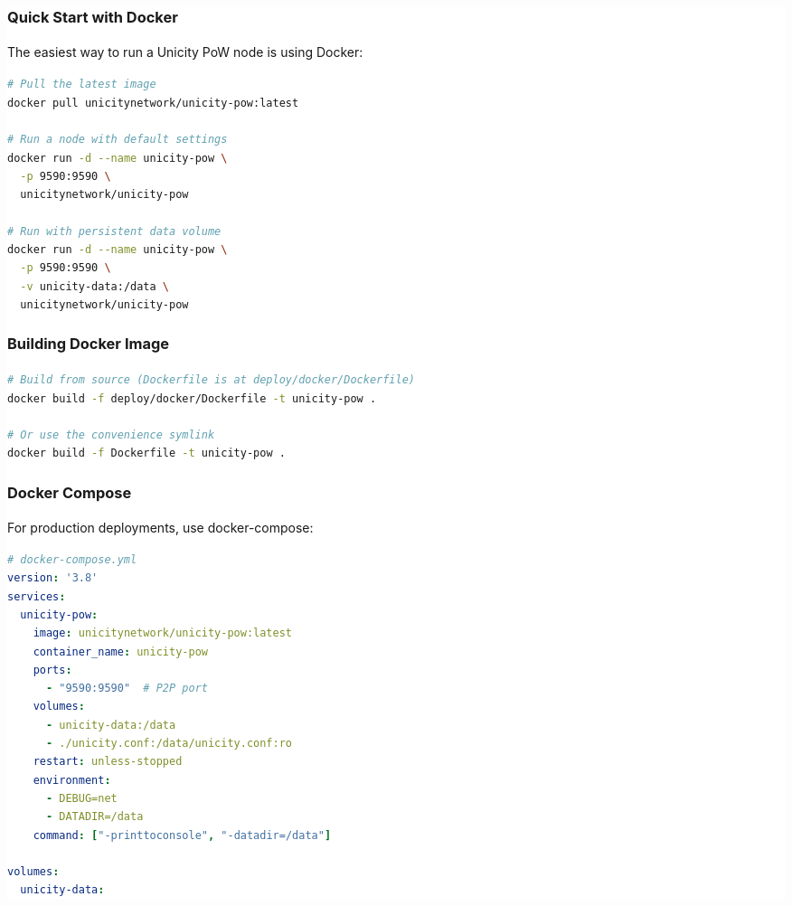 ### Quick Start with Docker

The easiest way to run a Unicity PoW node is using Docker:

```bash
# Pull the latest image
docker pull unicitynetwork/unicity-pow:latest

# Run a node with default settings
docker run -d --name unicity-pow \
  -p 9590:9590 \
  unicitynetwork/unicity-pow

# Run with persistent data volume
docker run -d --name unicity-pow \
  -p 9590:9590 \
  -v unicity-data:/data \
  unicitynetwork/unicity-pow
```

### Building Docker Image

```bash
# Build from source (Dockerfile is at deploy/docker/Dockerfile)
docker build -f deploy/docker/Dockerfile -t unicity-pow .

# Or use the convenience symlink
docker build -f Dockerfile -t unicity-pow .
```

### Docker Compose

For production deployments, use docker-compose:

```yaml
# docker-compose.yml
version: '3.8'
services:
  unicity-pow:
    image: unicitynetwork/unicity-pow:latest
    container_name: unicity-pow
    ports:
      - "9590:9590"  # P2P port
    volumes:
      - unicity-data:/data
      - ./unicity.conf:/data/unicity.conf:ro
    restart: unless-stopped
    environment:
      - DEBUG=net
      - DATADIR=/data
    command: ["-printtoconsole", "-datadir=/data"]

volumes:
  unicity-data:
```
